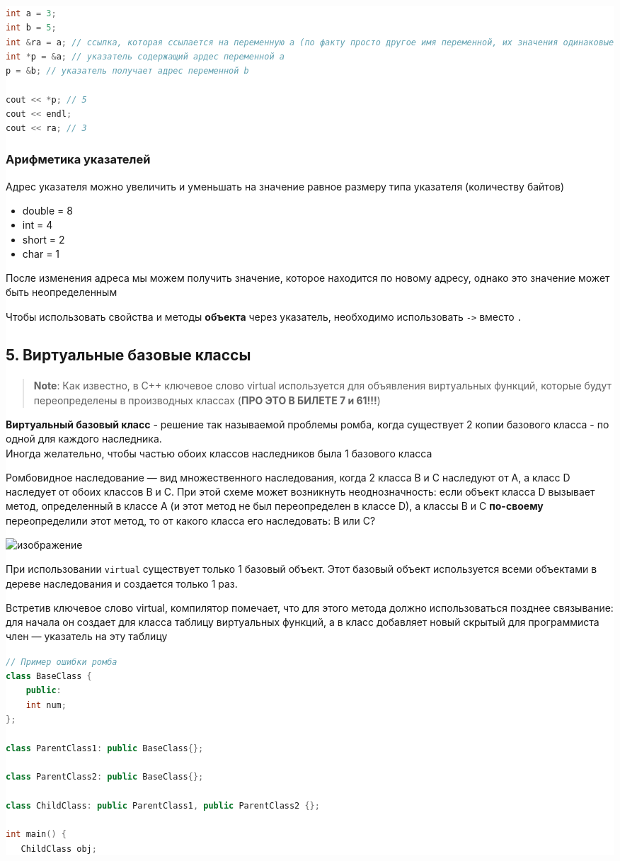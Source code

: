 ```c++
int a = 3;
int b = 5;
int &ra = a; // ссылка, которая ссылается на переменную а (по факту просто другое имя переменной, их значения одинаковые
int *p = &a; // указатель содержащий ардес переменной a
p = &b; // указатель получает адрес переменной b
    
cout << *p; // 5
cout << endl;
cout << ra; // 3
```

### **Арифметика указателей**
Адрес указателя можно увеличить и уменьшать на значение равное размеру типа указателя (количеству байтов)

- double = 8
- int = 4
- short = 2
- char = 1

После изменения адреса мы можем получить значение, которое находится по новому адресу, однако это значение может быть неопределенным

Чтобы использовать свойства и методы **объекта** через указатель, необходимо использовать `->` вместо `.`

## 5. Виртуальные базовые классы
> **Note**: Как известно, в С++ ключевое слово virtual используется для объявления виртуальных функций, которые будут переопределены в производных классах (**ПРО ЭТО В БИЛЕТЕ 7 и 61!!!**)

**Виртуальный базовый класс** - решение так называемой проблемы ромба, когда существует 2 копии базового класса - по одной для каждого наследника.
<br>
Иногда желательно, чтобы частью обоих классов наследников была 1 базового класса

Ромбовидное наследование — вид множественного наследования, когда 2 класса B и C наследуют от A, а класс D наследует от обоих классов B и C. При этой схеме может возникнуть неоднозначность: если объект класса D вызывает метод, определенный в классе A (и этот метод не был переопределен в классе D), а классы B и C **по-своему** переопределили этот метод, то от какого класса его наследовать: B или C? 

![изображение](https://github.com/mireashik/oop_2sem/assets/123753819/f93b5579-0ac3-4f77-add9-0647baf4529e)

При использовании `virtual` существует только 1 базовый объект. Этот базовый объект используется всеми объектами в дереве наследования и создается только 1 раз.

Встретив ключевое слово virtual, компилятор помечает, что для этого метода должно использоваться позднее связывание: для начала он создает для класса таблицу виртуальных функций, а в класс добавляет новый скрытый для программиста член — указатель на эту таблицу

```c++
// Пример ошибки ромба
class BaseClass {
    public:
    int num;
};

class ParentClass1: public BaseClass{};

class ParentClass2: public BaseClass{};

class ChildClass: public ParentClass1, public ParentClass2 {};

int main() {
   ChildClass obj;
```